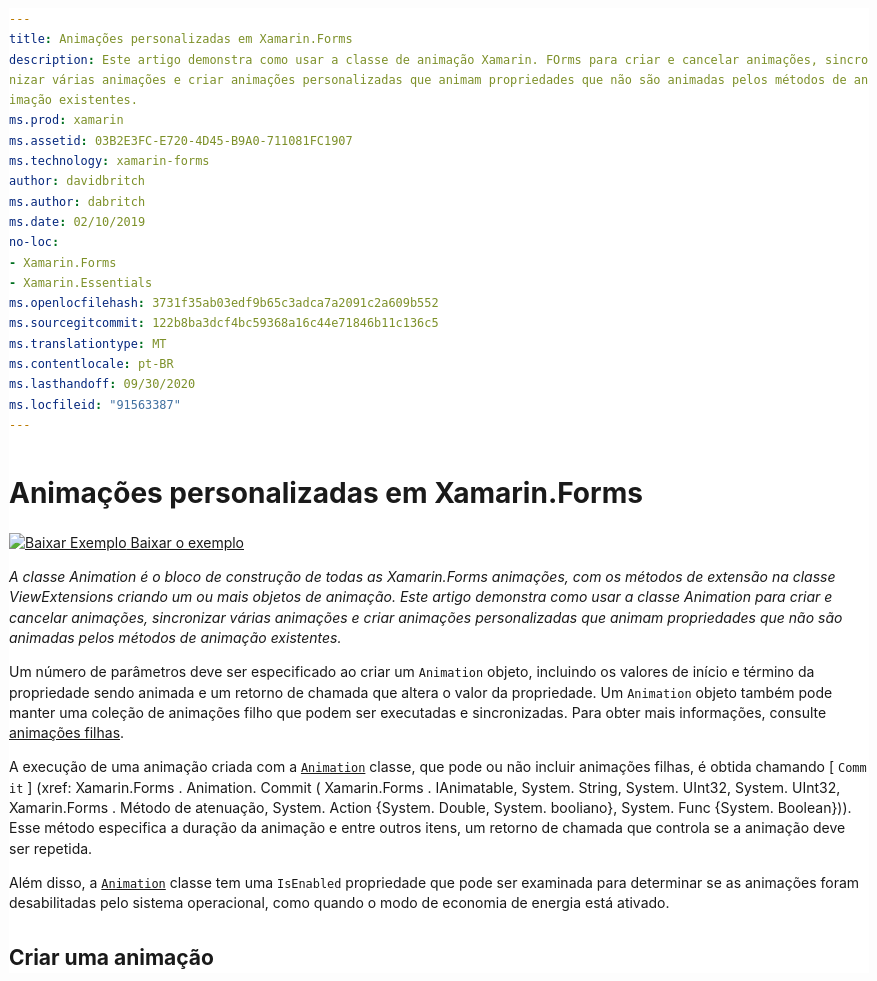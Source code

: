 ```yaml
---
title: Animações personalizadas em Xamarin.Forms
description: Este artigo demonstra como usar a classe de animação Xamarin. FOrms para criar e cancelar animações, sincronizar várias animações e criar animações personalizadas que animam propriedades que não são animadas pelos métodos de animação existentes.
ms.prod: xamarin
ms.assetid: 03B2E3FC-E720-4D45-B9A0-711081FC1907
ms.technology: xamarin-forms
author: davidbritch
ms.author: dabritch
ms.date: 02/10/2019
no-loc:
- Xamarin.Forms
- Xamarin.Essentials
ms.openlocfilehash: 3731f35ab03edf9b65c3adca7a2091c2a609b552
ms.sourcegitcommit: 122b8ba3dcf4bc59368a16c44e71846b11c136c5
ms.translationtype: MT
ms.contentlocale: pt-BR
ms.lasthandoff: 09/30/2020
ms.locfileid: "91563387"
---
```

# <a name="custom-animations-in-no-locxamarinforms"></a>Animações personalizadas em Xamarin.Forms

[![Baixar Exemplo](~/media/shared/download.png) Baixar o exemplo](https://docs.microsoft.com/samples/xamarin/xamarin-forms-samples/userinterface-animation-custom)

_A classe Animation é o bloco de construção de todas as Xamarin.Forms animações, com os métodos de extensão na classe ViewExtensions criando um ou mais objetos de animação. Este artigo demonstra como usar a classe Animation para criar e cancelar animações, sincronizar várias animações e criar animações personalizadas que animam propriedades que não são animadas pelos métodos de animação existentes._

Um número de parâmetros deve ser especificado ao criar um `Animation` objeto, incluindo os valores de início e término da propriedade sendo animada e um retorno de chamada que altera o valor da propriedade. Um `Animation` objeto também pode manter uma coleção de animações filho que podem ser executadas e sincronizadas. Para obter mais informações, consulte [animações filhas](#child-animations).

A execução de uma animação criada com a [`Animation`](xref:Xamarin.Forms.Animation) classe, que pode ou não incluir animações filhas, é obtida chamando [ `Commit` ] (xref: Xamarin.Forms . Animation. Commit ( Xamarin.Forms . IAnimatable, System. String, System. UInt32, System. UInt32, Xamarin.Forms . Método de atenuação, System. Action {System. Double, System. booliano}, System. Func {System. Boolean})). Esse método especifica a duração da animação e entre outros itens, um retorno de chamada que controla se a animação deve ser repetida.

Além disso, a [`Animation`](xref:Xamarin.Forms.Animation) classe tem uma `IsEnabled` propriedade que pode ser examinada para determinar se as animações foram desabilitadas pelo sistema operacional, como quando o modo de economia de energia está ativado.

## <a name="create-an-animation"></a>Criar uma animação
